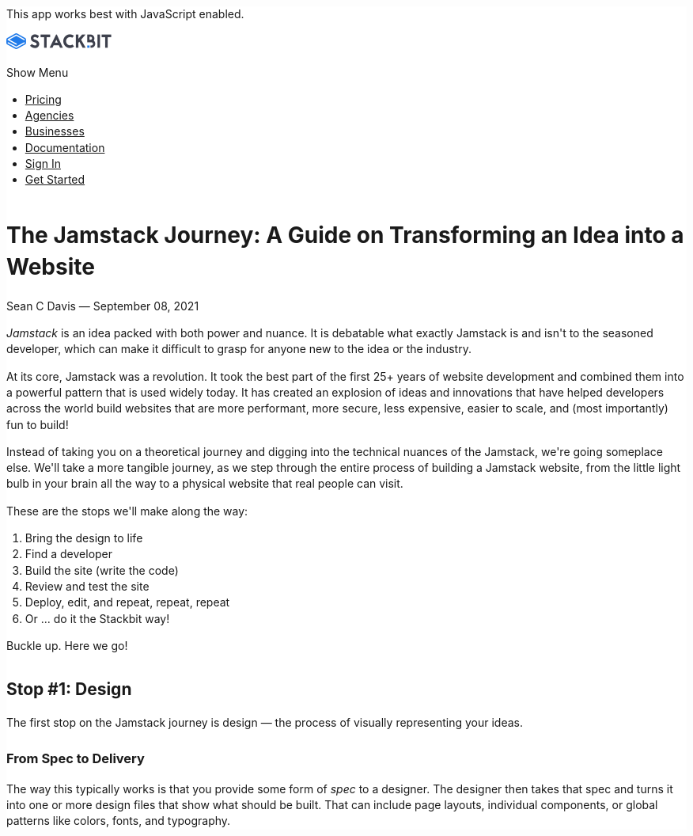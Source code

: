 This app works best with JavaScript enabled.

<a href="/" class="masthead-logo"><img src="/images/logo_alt.svg" alt="Stackbit logo" width="133" height="20" /></a>

<span class="screen-reader-text">Show Menu</span><span class="masthead-menu-icon" aria-hidden="true"></span>

-   [Pricing](/pricing)
-   [Agencies](/agencies)
-   [Businesses](/businesses)
-   [Documentation](https://www.stackbit.com/docs/)
-   [Sign In](https://app.stackbit.com/)
-   <a href="https://app.stackbit.com/create" class="button-component button-component-theme-accent button-component-hollow"><span>Get Started</span></a>

The Jamstack Journey: A Guide on Transforming an Idea into a Website
====================================================================

Sean C Davis — September 08, 2021

*Jamstack* is an idea packed with both power and nuance. It is debatable what exactly Jamstack is and isn't to the seasoned developer, which can make it difficult to grasp for anyone new to the idea or the industry.

At its core, Jamstack was a revolution. It took the best part of the first 25+ years of website development and combined them into a powerful pattern that is used widely today. It has created an explosion of ideas and innovations that have helped developers across the world build websites that are more performant, more secure, less expensive, easier to scale, and (most importantly) fun to build!

Instead of taking you on a theoretical journey and digging into the technical nuances of the Jamstack, we're going someplace else. We'll take a more tangible journey, as we step through the entire process of building a Jamstack website, from the little light bulb in your brain all the way to a physical website that real people can visit.

These are the stops we'll make along the way:

1.  Bring the design to life
2.  Find a developer
3.  Build the site (write the code)
4.  Review and test the site
5.  Deploy, edit, and repeat, repeat, repeat
6.  Or ... do it the Stackbit way!

Buckle up. Here we go!

Stop \#1: Design
----------------

The first stop on the Jamstack journey is design — the process of visually representing your ideas.

### From Spec to Delivery

The way this typically works is that you provide some form of *spec* to a designer. The designer then takes that spec and turns it into one or more design files that show what should be built. That can include page layouts, individual components, or global patterns like colors, fonts, and typography.
